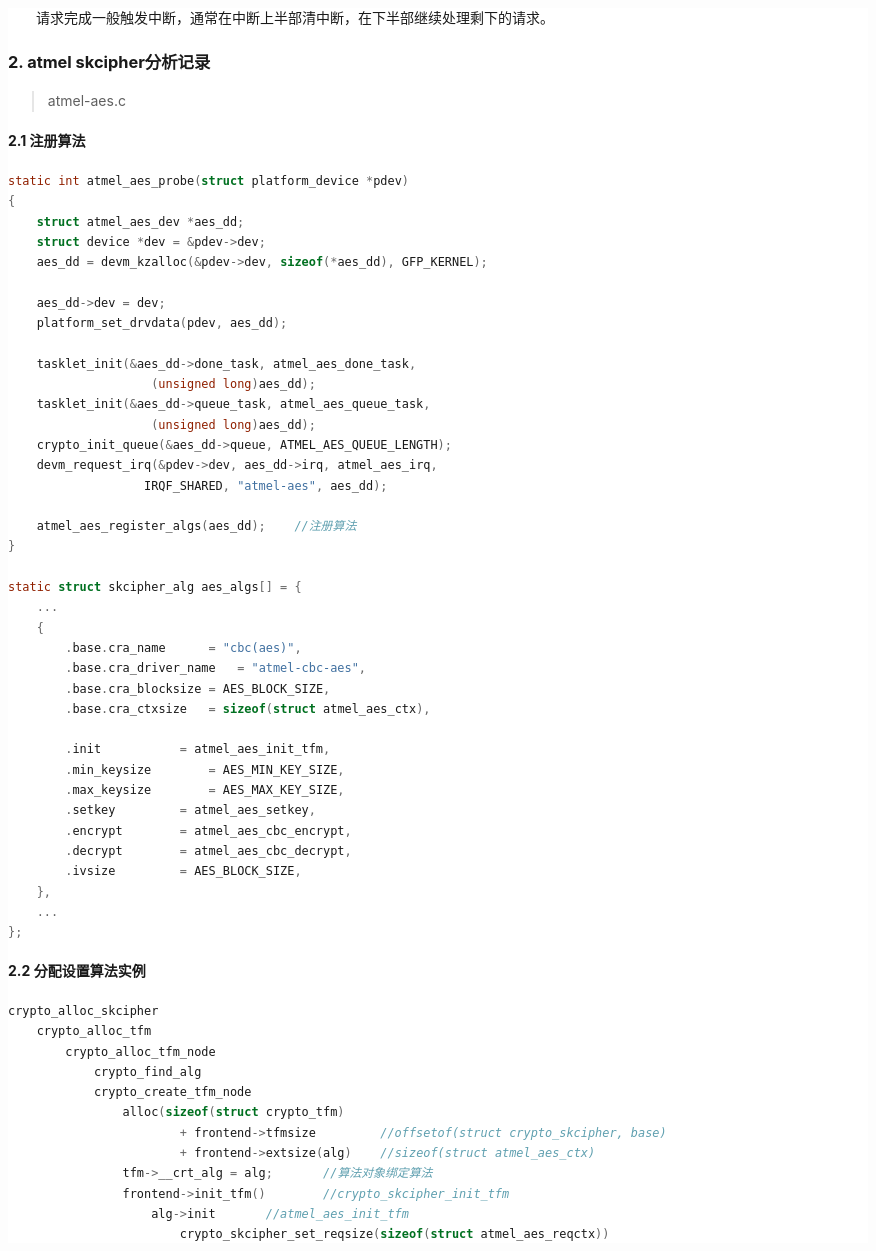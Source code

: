 &emsp;&emsp;请求完成一般触发中断，通常在中断上半部清中断，在下半部继续处理剩下的请求。



### 2. atmel skcipher分析记录

> atmel-aes.c

#### 2.1 注册算法

```c
static int atmel_aes_probe(struct platform_device *pdev)
{
	struct atmel_aes_dev *aes_dd;
	struct device *dev = &pdev->dev;
	aes_dd = devm_kzalloc(&pdev->dev, sizeof(*aes_dd), GFP_KERNEL);

	aes_dd->dev = dev;
	platform_set_drvdata(pdev, aes_dd);

	tasklet_init(&aes_dd->done_task, atmel_aes_done_task,
					(unsigned long)aes_dd);
	tasklet_init(&aes_dd->queue_task, atmel_aes_queue_task,
					(unsigned long)aes_dd);
	crypto_init_queue(&aes_dd->queue, ATMEL_AES_QUEUE_LENGTH);
	devm_request_irq(&pdev->dev, aes_dd->irq, atmel_aes_irq,
			       IRQF_SHARED, "atmel-aes", aes_dd);

	atmel_aes_register_algs(aes_dd);	//注册算法
}

static struct skcipher_alg aes_algs[] = {
    ...
    {
        .base.cra_name		= "cbc(aes)",
        .base.cra_driver_name	= "atmel-cbc-aes",
        .base.cra_blocksize	= AES_BLOCK_SIZE,
        .base.cra_ctxsize	= sizeof(struct atmel_aes_ctx),		

        .init			= atmel_aes_init_tfm,
        .min_keysize		= AES_MIN_KEY_SIZE,
        .max_keysize		= AES_MAX_KEY_SIZE,
        .setkey			= atmel_aes_setkey,
        .encrypt		= atmel_aes_cbc_encrypt,
        .decrypt		= atmel_aes_cbc_decrypt,
        .ivsize			= AES_BLOCK_SIZE,
    },
    ...
};
```

#### 2.2 分配设置算法实例

```c
crypto_alloc_skcipher
	crypto_alloc_tfm
		crypto_alloc_tfm_node
			crypto_find_alg
			crypto_create_tfm_node
				alloc(sizeof(struct crypto_tfm) 
                      	+ frontend->tfmsize 		//offsetof(struct crypto_skcipher, base)
                      	+ frontend->extsize(alg)	//sizeof(struct atmel_aes_ctx)
				tfm->__crt_alg = alg;		//算法对象绑定算法
				frontend->init_tfm()		//crypto_skcipher_init_tfm
					alg->init		//atmel_aes_init_tfm
						crypto_skcipher_set_reqsize(sizeof(struct atmel_aes_reqctx))
```